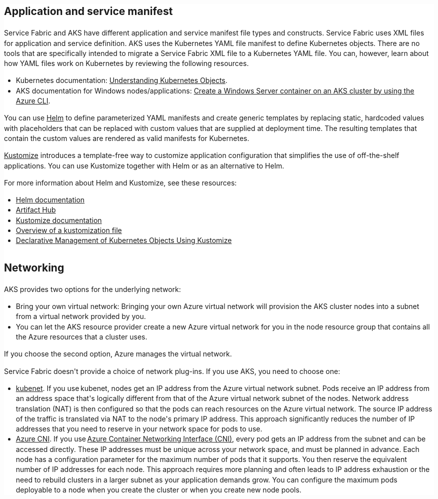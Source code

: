 ## Application and service manifest

Service Fabric and AKS have different application and service manifest file types and constructs. Service Fabric uses XML files for application and service definition. AKS uses the Kubernetes YAML file manifest to define Kubernetes objects. There are no tools that are specifically intended to migrate a Service Fabric XML file to a Kubernetes YAML file. You can, however, learn about how YAML files work on Kubernetes by reviewing the following resources.

- Kubernetes documentation: [Understanding Kubernetes Objects](https://kubernetes.io/docs/concepts/overview/working-with-objects/kubernetes-objects/). 
- AKS documentation for Windows nodes/applications: [Create a Windows Server container on an AKS cluster by using the Azure CLI](/azure/aks/learn/quick-windows-container-deploy-cli).

You can use [Helm](https://helm.sh/) to define parameterized YAML manifests and create generic templates by replacing static, hardcoded values with placeholders that can be replaced with custom values that are supplied at deployment time. The resulting templates that contain the custom values are rendered as valid manifests for Kubernetes.

[Kustomize](https://kustomize.io/) introduces a template-free way to customize application configuration that simplifies the use of off-the-shelf applications. You can use Kustomize together with Helm or as an alternative to Helm.  

For more information about Helm and Kustomize, see these resources:

- [Helm documentation](https://helm.sh/docs/)
- [Artifact Hub](https://artifacthub.io/)
- [Kustomize documentation](https://kubectl.docs.kubernetes.io/references/kustomize/)  
- [Overview of a kustomization file](https://kubectl.docs.kubernetes.io/references/kustomize/kustomization/)
- [Declarative Management of Kubernetes Objects Using Kustomize](https://kubernetes.io/docs/tasks/manage-kubernetes-objects/kustomization/)

## Networking

AKS provides two options for the underlying network: 
- Bring your own virtual network: Bringing your own Azure virtual network will provision the AKS cluster nodes into a subnet from a virtual network provided by you.
- You can let the AKS resource provider create a new Azure virtual network for you in the node resource group that contains all the Azure resources that a cluster uses.

If you choose the second option, Azure manages the virtual network. 

Service Fabric doesn't provide a choice of network plug-ins. If you use AKS, you need to choose one:

- [kubenet](/azure/aks/configure-kubenet). If you use kubenet, nodes get an IP address from the Azure virtual network subnet. Pods receive an IP address from an address space that's logically different from that of the Azure virtual network subnet of the nodes. Network address translation (NAT) is then configured so that the pods can reach resources on the Azure virtual network. The source IP address of the traffic is translated via NAT to the node's primary IP address. This approach significantly reduces the number of IP addresses that you need to reserve in your network space for pods to use. 
- [Azure CNI](/azure/aks/configure-azure-cni). If you use [Azure Container Networking Interface (CNI)](https://github.com/Azure/azure-container-networking/blob/master/docs/cni.md), every pod gets an IP address from the subnet and can be accessed directly. These IP addresses must be unique across your network space, and must be planned in advance. Each node has a configuration parameter for the maximum number of pods that it supports. You then reserve the equivalent number of IP addresses for each node. This approach requires more planning and often leads to IP address exhaustion or the need to rebuild clusters in a larger subnet as your application demands grow. You can configure the maximum pods deployable to a node when you create the cluster or when you create new node pools.